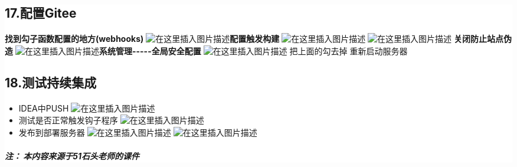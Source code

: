 ## 17.配置Gitee
**找到勾子函数配置的地方(webhooks)**
![在这里插入图片描述](https://img-blog.csdnimg.cn/20191124133159370.png?x-oss-process=image/watermark,type_ZmFuZ3poZW5naGVpdGk,shadow_10,text_aHR0cHM6Ly9ibG9nLmNzZG4ubmV0L0JydWNlTGl1X2NvZGU=,size_16,color_FFFFFF,t_70)**配置触发构建**
![在这里插入图片描述](https://img-blog.csdnimg.cn/20191124133358592.png?x-oss-process=image/watermark,type_ZmFuZ3poZW5naGVpdGk,shadow_10,text_aHR0cHM6Ly9ibG9nLmNzZG4ubmV0L0JydWNlTGl1X2NvZGU=,size_16,color_FFFFFF,t_70)
![在这里插入图片描述](https://img-blog.csdnimg.cn/20191124133423341.png?x-oss-process=image/watermark,type_ZmFuZ3poZW5naGVpdGk,shadow_10,text_aHR0cHM6Ly9ibG9nLmNzZG4ubmV0L0JydWNlTGl1X2NvZGU=,size_16,color_FFFFFF,t_70)
**关闭防止站点伪造**
![在这里插入图片描述](https://img-blog.csdnimg.cn/20191124133530703.png?x-oss-process=image/watermark,type_ZmFuZ3poZW5naGVpdGk,shadow_10,text_aHR0cHM6Ly9ibG9nLmNzZG4ubmV0L0JydWNlTGl1X2NvZGU=,size_16,color_FFFFFF,t_70)**系统管理-----全局安全配置**
![在这里插入图片描述](https://img-blog.csdnimg.cn/20191124133638388.png?x-oss-process=image/watermark,type_ZmFuZ3poZW5naGVpdGk,shadow_10,text_aHR0cHM6Ly9ibG9nLmNzZG4ubmV0L0JydWNlTGl1X2NvZGU=,size_16,color_FFFFFF,t_70)
把上面的勾去掉
重新启动服务器

## 18.测试持续集成
- IDEA中PUSH
![在这里插入图片描述](https://img-blog.csdnimg.cn/20191124134532329.png?x-oss-process=image/watermark,type_ZmFuZ3poZW5naGVpdGk,shadow_10,text_aHR0cHM6Ly9ibG9nLmNzZG4ubmV0L0JydWNlTGl1X2NvZGU=,size_16,color_FFFFFF,t_70)
- 测试是否正常触发钩子程序
![在这里插入图片描述](https://img-blog.csdnimg.cn/20191124134603661.png?x-oss-process=image/watermark,type_ZmFuZ3poZW5naGVpdGk,shadow_10,text_aHR0cHM6Ly9ibG9nLmNzZG4ubmV0L0JydWNlTGl1X2NvZGU=,size_16,color_FFFFFF,t_70)
- 发布到部署服务器
![在这里插入图片描述](https://img-blog.csdnimg.cn/20191124134620708.png?x-oss-process=image/watermark,type_ZmFuZ3poZW5naGVpdGk,shadow_10,text_aHR0cHM6Ly9ibG9nLmNzZG4ubmV0L0JydWNlTGl1X2NvZGU=,size_16,color_FFFFFF,t_70)
![在这里插入图片描述](https://img-blog.csdnimg.cn/20191124134630344.png?x-oss-process=image/watermark,type_ZmFuZ3poZW5naGVpdGk,shadow_10,text_aHR0cHM6Ly9ibG9nLmNzZG4ubmV0L0JydWNlTGl1X2NvZGU=,size_16,color_FFFFFF,t_70)

##### 注： 本内容来源于51石头老师的课件
